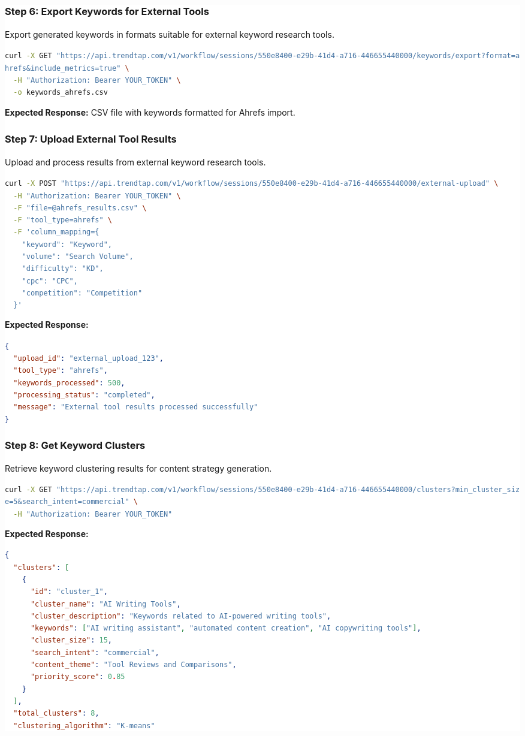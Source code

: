 ### Step 6: Export Keywords for External Tools
Export generated keywords in formats suitable for external keyword research tools.

```bash
curl -X GET "https://api.trendtap.com/v1/workflow/sessions/550e8400-e29b-41d4-a716-446655440000/keywords/export?format=ahrefs&include_metrics=true" \
  -H "Authorization: Bearer YOUR_TOKEN" \
  -o keywords_ahrefs.csv
```

**Expected Response:** CSV file with keywords formatted for Ahrefs import.

### Step 7: Upload External Tool Results
Upload and process results from external keyword research tools.

```bash
curl -X POST "https://api.trendtap.com/v1/workflow/sessions/550e8400-e29b-41d4-a716-446655440000/external-upload" \
  -H "Authorization: Bearer YOUR_TOKEN" \
  -F "file=@ahrefs_results.csv" \
  -F "tool_type=ahrefs" \
  -F 'column_mapping={
    "keyword": "Keyword",
    "volume": "Search Volume",
    "difficulty": "KD",
    "cpc": "CPC",
    "competition": "Competition"
  }'
```

**Expected Response:**
```json
{
  "upload_id": "external_upload_123",
  "tool_type": "ahrefs",
  "keywords_processed": 500,
  "processing_status": "completed",
  "message": "External tool results processed successfully"
}
```

### Step 8: Get Keyword Clusters
Retrieve keyword clustering results for content strategy generation.

```bash
curl -X GET "https://api.trendtap.com/v1/workflow/sessions/550e8400-e29b-41d4-a716-446655440000/clusters?min_cluster_size=5&search_intent=commercial" \
  -H "Authorization: Bearer YOUR_TOKEN"
```

**Expected Response:**
```json
{
  "clusters": [
    {
      "id": "cluster_1",
      "cluster_name": "AI Writing Tools",
      "cluster_description": "Keywords related to AI-powered writing tools",
      "keywords": ["AI writing assistant", "automated content creation", "AI copywriting tools"],
      "cluster_size": 15,
      "search_intent": "commercial",
      "content_theme": "Tool Reviews and Comparisons",
      "priority_score": 0.85
    }
  ],
  "total_clusters": 8,
  "clustering_algorithm": "K-means"
```